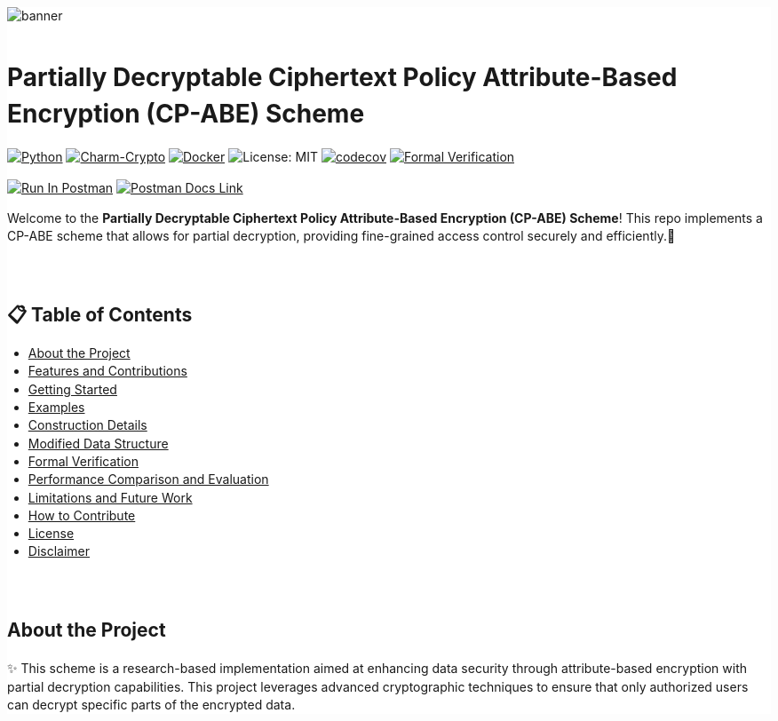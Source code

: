 <img width="1030" alt="banner" src="./readme_src/Banner.png">

# Partially Decryptable Ciphertext Policy Attribute-Based Encryption (CP-ABE) Scheme

[![Python](https://img.shields.io/badge/Python-3.7.17-blue)](https://www.python.org/downloads/release/python-3717/)
[![Charm-Crypto](https://img.shields.io/badge/Charm--Crypto-0.50-blue)](https://jhuisi.github.io/charm/)
[![Docker](https://img.shields.io/badge/Docker-partially--decryptable--cpabe-purple)](https://hub.docker.com/r/xinzhang9091/partially-decryptable-cpabe)
![License: MIT](https://img.shields.io/badge/license-MIT-green)
[![codecov](https://codecov.io/github/LimeFavoredOrange/PD-CP-ABE/graph/badge.svg?token=5BE5QNYHZ2)](https://codecov.io/github/LimeFavoredOrange/PD-CP-ABE)
[![Formal Verification](https://img.shields.io/badge/Formal%20Verification-Tamarin-brightgreen)](https://tamarin-prover.com)

[<img src="https://run.pstmn.io/button.svg" alt="Run In Postman" style="width: 128px; height: 32px;">](https://app.getpostman.com/run-collection/23135719-b685e954-bcd1-43e5-95f0-b3038725ad3f?action=collection%2Ffork&source=rip_markdown&collection-url=entityId%3D23135719-b685e954-bcd1-43e5-95f0-b3038725ad3f%26entityType%3Dcollection%26workspaceId%3D1f0a1601-87f1-4963-a3f1-9194ade5e62b)
[<img src="https://img.shields.io/badge/Postman-Documentation-orange?logo=postman" alt="Postman Docs Link">](https://documenter.getpostman.com/view/23135719/2sB2cYdLuL)



Welcome to the **Partially Decryptable Ciphertext Policy Attribute-Based Encryption (CP-ABE) Scheme**! This repo implements a CP-ABE scheme that allows for partial decryption, providing fine-grained access control securely and efficiently.🔐



<br />

## 📋 Table of Contents

- [About the Project](#about-the-project)
- [ Features and Contributions](#key-features-and-contributions)
- [Getting Started](#getting-started)
- [Examples](#examples)
- [Construction Details](#construction-details)
- [Modified Data Structure](#modified-data-structure)
- [Formal Verification](#formal-verification)
- [Performance Comparison and Evaluation](#performance-comparison-and-evaluation)
- [Limitations and Future Work](#limitations-and-future-work)
- [How to Contribute](#how-to-contribute)
- [License](#license)
- [Disclaimer](#disclaimer)

<br />

## About the Project

✨ This scheme is a research-based implementation aimed at enhancing data security through attribute-based encryption with partial decryption capabilities. This project leverages advanced cryptographic techniques to ensure that only authorized users can decrypt specific parts of the encrypted data.
